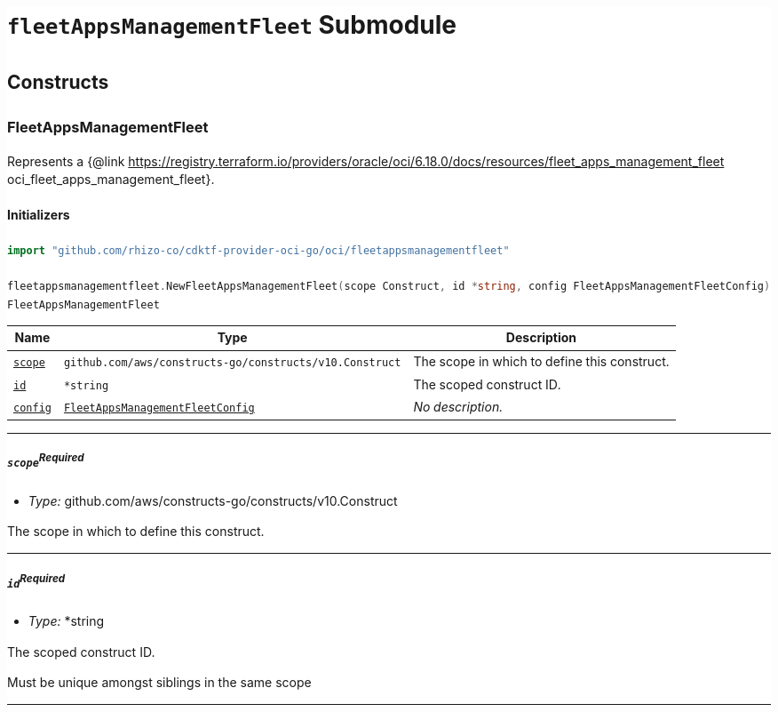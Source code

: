 # `fleetAppsManagementFleet` Submodule <a name="`fleetAppsManagementFleet` Submodule" id="rhizo-co-terraform-provider-oci.fleetAppsManagementFleet"></a>

## Constructs <a name="Constructs" id="Constructs"></a>

### FleetAppsManagementFleet <a name="FleetAppsManagementFleet" id="rhizo-co-terraform-provider-oci.fleetAppsManagementFleet.FleetAppsManagementFleet"></a>

Represents a {@link https://registry.terraform.io/providers/oracle/oci/6.18.0/docs/resources/fleet_apps_management_fleet oci_fleet_apps_management_fleet}.

#### Initializers <a name="Initializers" id="rhizo-co-terraform-provider-oci.fleetAppsManagementFleet.FleetAppsManagementFleet.Initializer"></a>

```go
import "github.com/rhizo-co/cdktf-provider-oci-go/oci/fleetappsmanagementfleet"

fleetappsmanagementfleet.NewFleetAppsManagementFleet(scope Construct, id *string, config FleetAppsManagementFleetConfig) FleetAppsManagementFleet
```

| **Name** | **Type** | **Description** |
| --- | --- | --- |
| <code><a href="#rhizo-co-terraform-provider-oci.fleetAppsManagementFleet.FleetAppsManagementFleet.Initializer.parameter.scope">scope</a></code> | <code>github.com/aws/constructs-go/constructs/v10.Construct</code> | The scope in which to define this construct. |
| <code><a href="#rhizo-co-terraform-provider-oci.fleetAppsManagementFleet.FleetAppsManagementFleet.Initializer.parameter.id">id</a></code> | <code>*string</code> | The scoped construct ID. |
| <code><a href="#rhizo-co-terraform-provider-oci.fleetAppsManagementFleet.FleetAppsManagementFleet.Initializer.parameter.config">config</a></code> | <code><a href="#rhizo-co-terraform-provider-oci.fleetAppsManagementFleet.FleetAppsManagementFleetConfig">FleetAppsManagementFleetConfig</a></code> | *No description.* |

---

##### `scope`<sup>Required</sup> <a name="scope" id="rhizo-co-terraform-provider-oci.fleetAppsManagementFleet.FleetAppsManagementFleet.Initializer.parameter.scope"></a>

- *Type:* github.com/aws/constructs-go/constructs/v10.Construct

The scope in which to define this construct.

---

##### `id`<sup>Required</sup> <a name="id" id="rhizo-co-terraform-provider-oci.fleetAppsManagementFleet.FleetAppsManagementFleet.Initializer.parameter.id"></a>

- *Type:* *string

The scoped construct ID.

Must be unique amongst siblings in the same scope

---